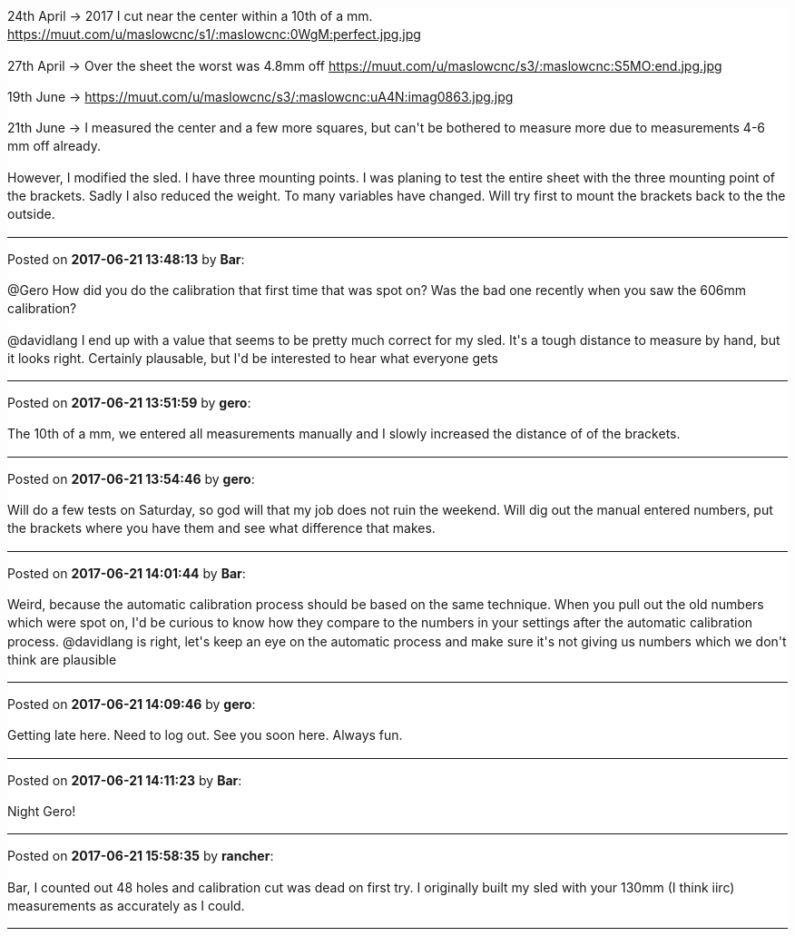24th April -> 2017 I cut near the center within a 10th of a mm. https://muut.com/u/maslowcnc/s1/:maslowcnc:0WgM:perfect.jpg.jpg

27th April -> Over the sheet the worst was 4.8mm off https://muut.com/u/maslowcnc/s3/:maslowcnc:S5MO:end.jpg.jpg

19th June  -> https://muut.com/u/maslowcnc/s3/:maslowcnc:uA4N:imag0863.jpg.jpg

21th June  -> I measured the center and a few more squares, but can't be bothered to measure more due to measurements 4-6 mm off already.

However, I modified the sled. I have three mounting points. I was planing to test the entire sheet with the three mounting point of the brackets. Sadly I also reduced the weight. To many variables have changed. Will try first to mount the brackets back to the the outside.

---

Posted on **2017-06-21 13:48:13** by **Bar**:

@Gero How did you do the calibration that first time that was spot on? Was the bad one recently when you saw the 606mm calibration?



@davidlang I end up with a value that seems to be pretty much correct for my sled. It's a tough distance to measure by hand, but it looks right. Certainly plausable, but I'd be interested to hear what everyone gets

---

Posted on **2017-06-21 13:51:59** by **gero**:

The 10th of a mm, we entered all measurements manually and I slowly increased the distance of of the brackets.

---

Posted on **2017-06-21 13:54:46** by **gero**:

Will do a few tests on Saturday, so god will that my job does not ruin the weekend. Will dig out the manual entered numbers, put the brackets where you have them and see what difference that makes.

---

Posted on **2017-06-21 14:01:44** by **Bar**:

Weird, because the automatic calibration process should be based on the same technique. When you pull out the old numbers which were spot on, I'd be curious to know how they compare to the numbers in your settings after the automatic calibration process. @davidlang is right, let's keep an eye on the automatic process and make sure it's not giving us numbers which we don't think are plausible

---

Posted on **2017-06-21 14:09:46** by **gero**:

Getting late here. Need to log out. See you soon here. Always fun.

---

Posted on **2017-06-21 14:11:23** by **Bar**:

Night Gero!

---

Posted on **2017-06-21 15:58:35** by **rancher**:

Bar, I counted out 48 holes and calibration cut was dead on first try.  I originally built my sled with your 130mm (I think iirc) measurements as accurately as I could.

---

